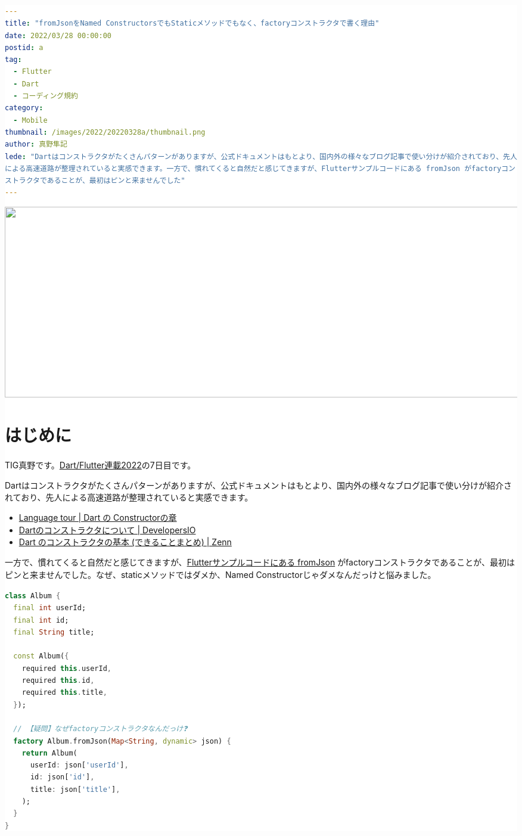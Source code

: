 ```yaml
---
title: "fromJsonをNamed ConstructorsでもStaticメソッドでもなく、factoryコンストラクタで書く理由"
date: 2022/03/28 00:00:00
postid: a
tag:
  - Flutter
  - Dart
  - コーディング規約
category:
  - Mobile
thumbnail: /images/2022/20220328a/thumbnail.png
author: 真野隼記
lede: "Dartはコンストラクタがたくさんパターンがありますが、公式ドキュメントはもとより、国内外の様々なブログ記事で使い分けが紹介されており、先人による高速道路が整理されていると実感できます。一方で、慣れてくると自然だと感じてきますが、Flutterサンプルコードにある fromJson がfactoryコンストラクタであることが、最初はピンと来ませんでした"
---
```


<img src="/images/2022/20220328a/Dart_programming_language_logo.svg.png" alt="" width="1024" height="320">

# はじめに

TIG真野です。[Dart/Flutter連載2022](/articles/20220315a/)の7日目です。

Dartはコンストラクタがたくさんパターンがありますが、公式ドキュメントはもとより、国内外の様々なブログ記事で使い分けが紹介されており、先人による高速道路が整理されていると実感できます。

* [Language tour | Dart の Constructorの章](https://dart.dev/guides/language/language-tour#constructors)
* [Dartのコンストラクタについて | DevelopersIO](https://dev.classmethod.jp/articles/about_dart_constructors/)
* [Dart のコンストラクタの基本 (できることまとめ) | Zenn](https://zenn.dev/kaleidot725/articles/2021-11-13-dart-constructor)

一方で、慣れてくると自然だと感じてきますが、[Flutterサンプルコードにある fromJson](https://docs.flutter.dev/cookbook/networking/fetch-data) がfactoryコンストラクタであることが、最初はピンと来ませんでした。なぜ、staticメソッドではダメか、Named Constructorじゃダメなんだっけと悩みました。

```dart 「Fetch data from the internet」に書いてあるサンプルコード
class Album {
  final int userId;
  final int id;
  final String title;

  const Album({
    required this.userId,
    required this.id,
    required this.title,
  });

  // 【疑問】なぜfactoryコンストラクタなんだっけ❓
  factory Album.fromJson(Map<String, dynamic> json) {
    return Album(
      userId: json['userId'],
      id: json['id'],
      title: json['title'],
    );
  }
}
```
